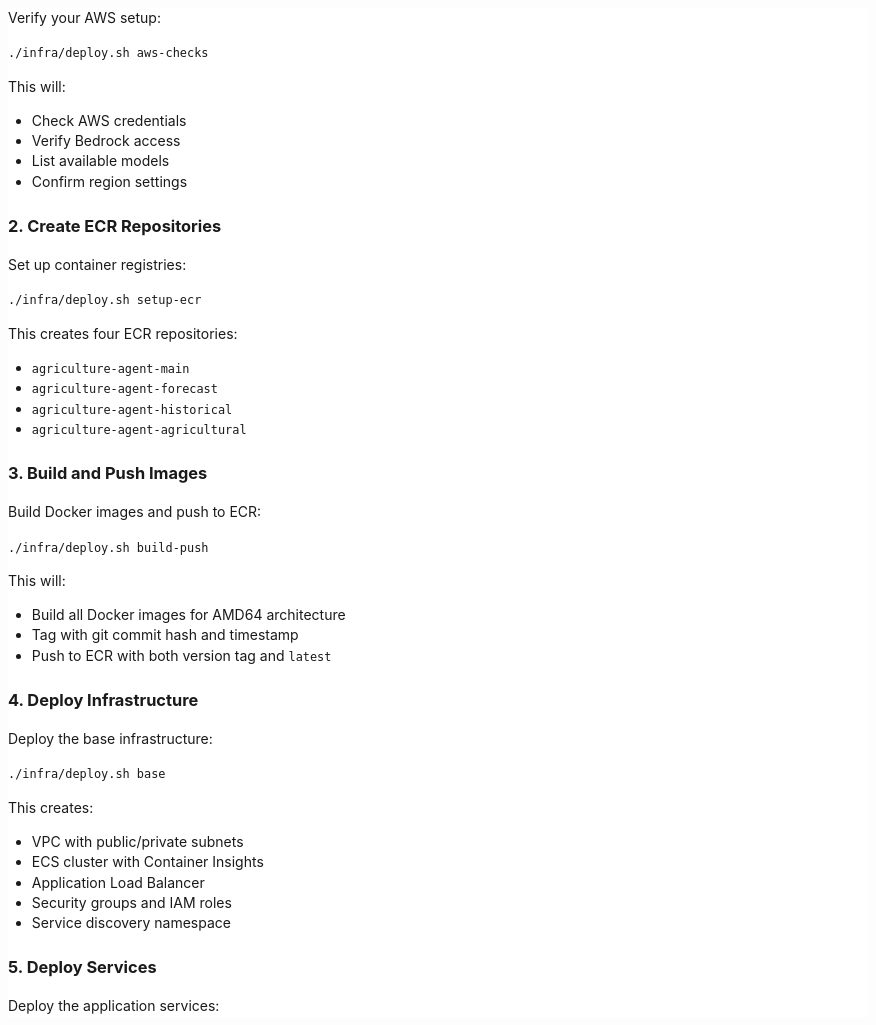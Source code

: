 Verify your AWS setup:

```bash
./infra/deploy.sh aws-checks
```

This will:
- Check AWS credentials
- Verify Bedrock access
- List available models
- Confirm region settings

### 2. Create ECR Repositories

Set up container registries:

```bash
./infra/deploy.sh setup-ecr
```

This creates four ECR repositories:
- `agriculture-agent-main`
- `agriculture-agent-forecast`
- `agriculture-agent-historical`
- `agriculture-agent-agricultural`

### 3. Build and Push Images

Build Docker images and push to ECR:

```bash
./infra/deploy.sh build-push
```

This will:
- Build all Docker images for AMD64 architecture
- Tag with git commit hash and timestamp
- Push to ECR with both version tag and `latest`

### 4. Deploy Infrastructure

Deploy the base infrastructure:

```bash
./infra/deploy.sh base
```

This creates:
- VPC with public/private subnets
- ECS cluster with Container Insights
- Application Load Balancer
- Security groups and IAM roles
- Service discovery namespace

### 5. Deploy Services

Deploy the application services:
